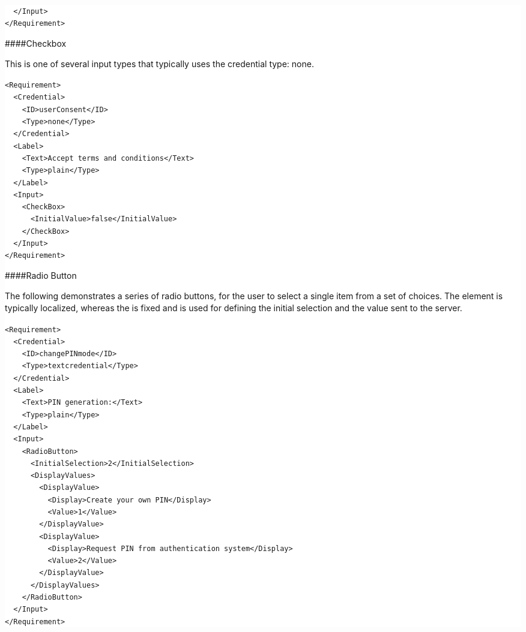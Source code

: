```
  </Input>
</Requirement>
```

####Checkbox

This is one of several input types that typically uses the credential type: none.

```
<Requirement>
  <Credential>
    <ID>userConsent</ID>
    <Type>none</Type>
  </Credential>
  <Label>
    <Text>Accept terms and conditions</Text>
    <Type>plain</Type>
  </Label>
  <Input>
    <CheckBox>
      <InitialValue>false</InitialValue>
    </CheckBox>
  </Input>
</Requirement>
```

####Radio Button

The following demonstrates a series of radio buttons, for the user to select a single item from a set of choices. The <Display> element is typically localized, whereas the <Value> is fixed and is used for defining the initial selection and the value sent to the server.

```
<Requirement>
  <Credential>
    <ID>changePINmode</ID>
    <Type>textcredential</Type>
  </Credential>
  <Label>
    <Text>PIN generation:</Text>
    <Type>plain</Type>
  </Label>
  <Input>
    <RadioButton>
      <InitialSelection>2</InitialSelection>
      <DisplayValues>
        <DisplayValue>
          <Display>Create your own PIN</Display>
          <Value>1</Value>
        </DisplayValue>
        <DisplayValue>
          <Display>Request PIN from authentication system</Display>
          <Value>2</Value>
        </DisplayValue>
      </DisplayValues>
    </RadioButton>
  </Input>
</Requirement>
```

